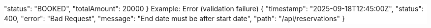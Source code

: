   "status": "BOOKED",
  "totalAmount": 20000
}
Example: Error (validation failure)
{
  "timestamp": "2025-09-18T12:45:00Z",
  "status": 400,
  "error": "Bad Request",
  "message": "End date must be after start date",
  "path": "/api/reservations"
}

